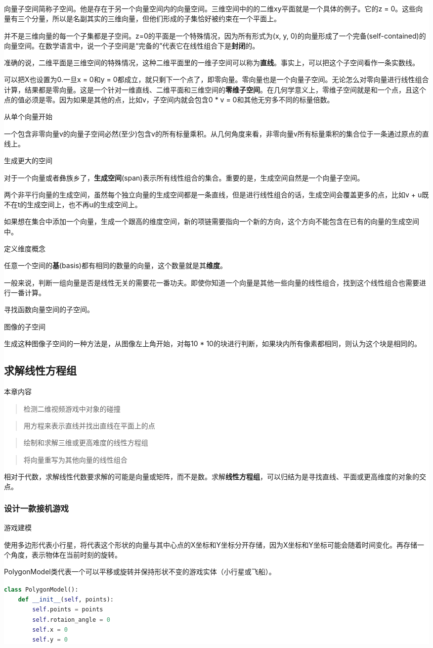 向量子空间简称子空间。他是存在于另一个向量空间内的向量空间。三维空间中的的二维xy平面就是一个具体的例子。它的z = 0。这些向量有三个分量，所以是名副其实的三维向量，但他们形成的子集恰好被约束在一个平面上。

并不是三维向量的每一个子集都是子空间。z=0的平面是一个特殊情况，因为所有形式为(x, y, 0)的向量形成了一个完备(self-contained)的向量空间。在数学语言中，说一个子空间是“完备的”代表它在线性组合下是**封闭**的。

准确的说，二维平面是三维空间的特殊情况，这种二维平面里的一维子空间可以称为**直线**。事实上，可以把这个子空间看作一条实数线。

可以把X也设置为0.一旦x = 0和y = 0都成立，就只剩下一个点了，即零向量。零向量也是一个向量子空间。无论怎么对零向量进行线性组合计算，结果都是零向量。这是一个针对一维直线、二维平面和三维空间的**零维子空间**。在几何学意义上，零维子空间就是和一个点，且这个点的值必须是零。因为如果是其他的点，比如v，子空间内就会包含0 * v = 0和其他无穷多不同的标量倍数。

从单个向量开始

一个包含非零向量v的向量子空间必然(至少)包含v的所有标量乘积。从几何角度来看，非零向量v所有标量乘积的集合位于一条通过原点的直线上。

生成更大的空间

对于一个向量或者彝族乡了，**生成空间**(span)表示所有线性组合的集合。重要的是，生成空间自然是一个向量子空间。

两个非平行向量的生成空间，虽然每个独立向量的生成空间都是一条直线，但是进行线性组合的话，生成空间会覆盖更多的点，比如v + u既不在t的生成空间上，也不再u的生成空间上。

如果想在集合中添加一个向量，生成一个跟高的维度空间，新的项链需要指向一个新的方向，这个方向不能包含在已有的向量的生成空间中。

定义维度概念

任意一个空间的**基**(basis)都有相同的数量的向量，这个数量就是其**维度**。

一般来说，判断一组向量是否是线性无关的需要花一番功夫。即使你知道一个向量是其他一些向量的线性组合，找到这个线性组合也需要进行一番计算。

寻找函数向量空间的子空间。

图像的子空间

生成这种图像子空间的一种方法是，从图像左上角开始，对每10 * 10的块进行判断，如果块内所有像素都相同，则认为这个块是相同的。

## 求解线性方程组

本章内容

> 检测二维视频游戏中对象的碰撞

> 用方程来表示直线并找出直线在平面上的点

> 绘制和求解三维或更高难度的线性方程组

> 将向量重写为其他向量的线性组合

相对于代数，求解线性代数要求解的可能是向量或矩阵，而不是数。求解**线性方程组**，可以归结为是寻找直线、平面或更高维度的对象的交点。

### 设计一款接机游戏

游戏建模

使用多边形代表小行星，将代表这个形状的向量与其中心点的X坐标和Y坐标分开存储，因为X坐标和Y坐标可能会随着时间变化。再存储一个角度，表示物体在当前时刻的旋转。

PolygonModel类代表一个可以平移或旋转并保持形状不变的游戏实体（小行星或飞船）。

~~~python
class PolygonModel():
    def __init__(self, points):
        self.points = points
        self.rotaion_angle = 0
        self.x = 0
        self.y = 0
~~~
